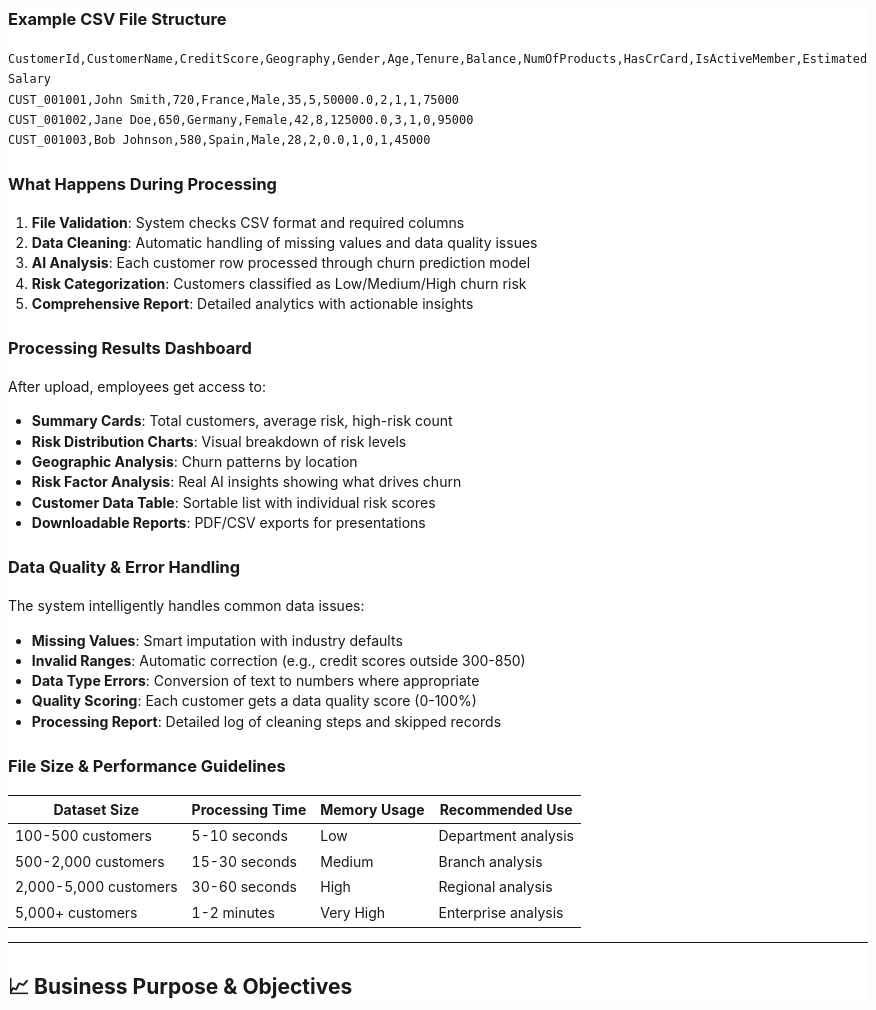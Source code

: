 ### **Example CSV File Structure**

```csv
CustomerId,CustomerName,CreditScore,Geography,Gender,Age,Tenure,Balance,NumOfProducts,HasCrCard,IsActiveMember,EstimatedSalary
CUST_001001,John Smith,720,France,Male,35,5,50000.0,2,1,1,75000
CUST_001002,Jane Doe,650,Germany,Female,42,8,125000.0,3,1,0,95000
CUST_001003,Bob Johnson,580,Spain,Male,28,2,0.0,1,0,1,45000
```

### **What Happens During Processing**

1. **File Validation**: System checks CSV format and required columns
2. **Data Cleaning**: Automatic handling of missing values and data quality issues
3. **AI Analysis**: Each customer row processed through churn prediction model
4. **Risk Categorization**: Customers classified as Low/Medium/High churn risk
5. **Comprehensive Report**: Detailed analytics with actionable insights

### **Processing Results Dashboard**

After upload, employees get access to:

- **Summary Cards**: Total customers, average risk, high-risk count
- **Risk Distribution Charts**: Visual breakdown of risk levels
- **Geographic Analysis**: Churn patterns by location
- **Risk Factor Analysis**: Real AI insights showing what drives churn
- **Customer Data Table**: Sortable list with individual risk scores
- **Downloadable Reports**: PDF/CSV exports for presentations

### **Data Quality & Error Handling**

The system intelligently handles common data issues:

- **Missing Values**: Smart imputation with industry defaults
- **Invalid Ranges**: Automatic correction (e.g., credit scores outside 300-850)
- **Data Type Errors**: Conversion of text to numbers where appropriate
- **Quality Scoring**: Each customer gets a data quality score (0-100%)
- **Processing Report**: Detailed log of cleaning steps and skipped records

### **File Size & Performance Guidelines**

| Dataset Size | Processing Time | Memory Usage | Recommended Use |
|--------------|----------------|--------------|-----------------|
| 100-500 customers | 5-10 seconds | Low | Department analysis |
| 500-2,000 customers | 15-30 seconds | Medium | Branch analysis |
| 2,000-5,000 customers | 30-60 seconds | High | Regional analysis |
| 5,000+ customers | 1-2 minutes | Very High | Enterprise analysis |

---

## 📈 Business Purpose & Objectives
